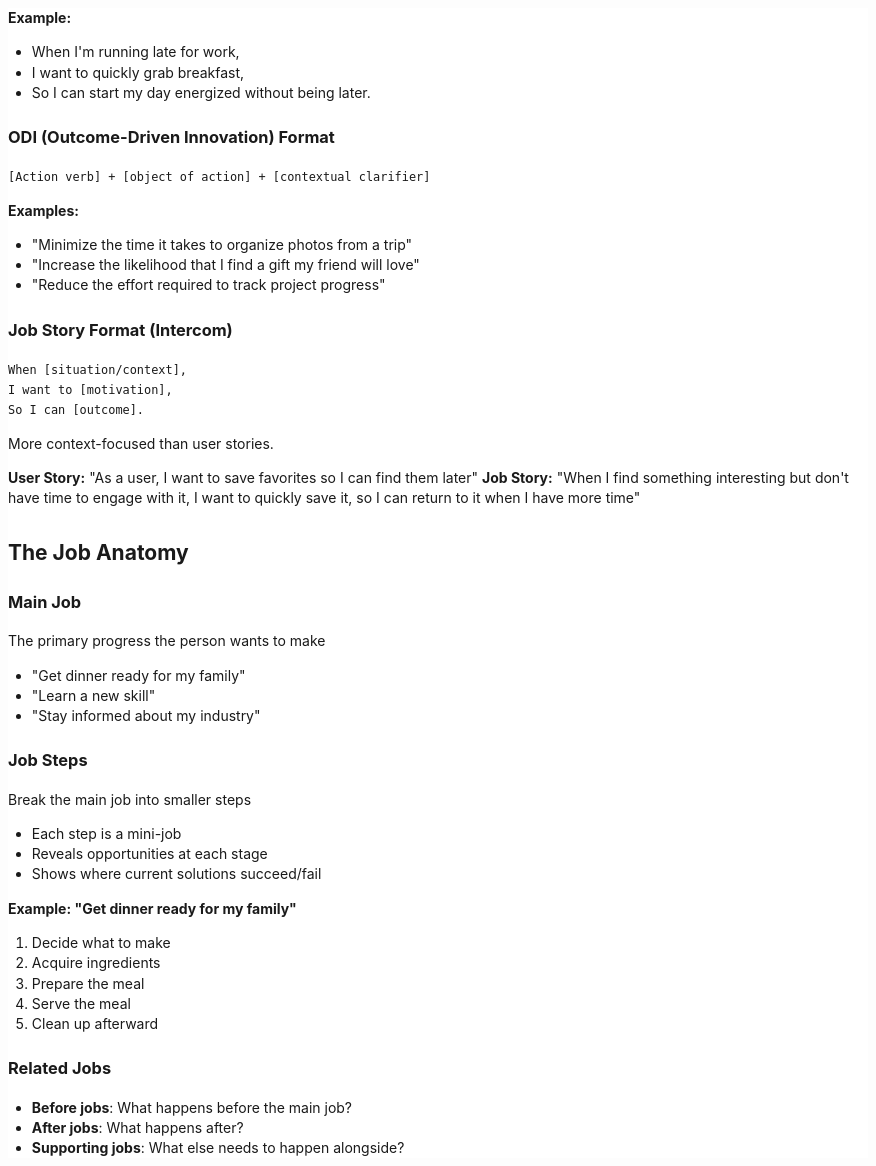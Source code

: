 **Example:**
- When I'm running late for work,
- I want to quickly grab breakfast,
- So I can start my day energized without being later.

### ODI (Outcome-Driven Innovation) Format
```
[Action verb] + [object of action] + [contextual clarifier]
```

**Examples:**
- "Minimize the time it takes to organize photos from a trip"
- "Increase the likelihood that I find a gift my friend will love"
- "Reduce the effort required to track project progress"

### Job Story Format (Intercom)
```
When [situation/context],
I want to [motivation],
So I can [outcome].
```

More context-focused than user stories.

**User Story:** "As a user, I want to save favorites so I can find them later"
**Job Story:** "When I find something interesting but don't have time to engage with it, I want to quickly save it, so I can return to it when I have more time"

## The Job Anatomy

### Main Job
The primary progress the person wants to make
- "Get dinner ready for my family"
- "Learn a new skill"
- "Stay informed about my industry"

### Job Steps
Break the main job into smaller steps
- Each step is a mini-job
- Reveals opportunities at each stage
- Shows where current solutions succeed/fail

**Example: "Get dinner ready for my family"**
1. Decide what to make
2. Acquire ingredients
3. Prepare the meal
4. Serve the meal
5. Clean up afterward

### Related Jobs
- **Before jobs**: What happens before the main job?
- **After jobs**: What happens after?
- **Supporting jobs**: What else needs to happen alongside?
